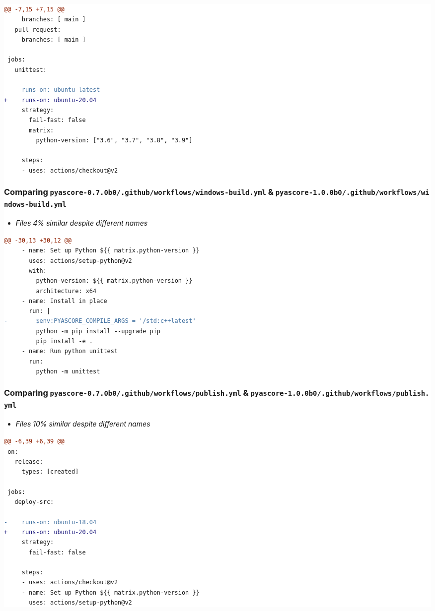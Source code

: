 ```diff
@@ -7,15 +7,15 @@
     branches: [ main ]
   pull_request:
     branches: [ main ]
 
 jobs:
   unittest:
 
-    runs-on: ubuntu-latest
+    runs-on: ubuntu-20.04
     strategy:
       fail-fast: false
       matrix:
         python-version: ["3.6", "3.7", "3.8", "3.9"]
 
     steps:
     - uses: actions/checkout@v2
```

### Comparing `pyascore-0.7.0b0/.github/workflows/windows-build.yml` & `pyascore-1.0.0b0/.github/workflows/windows-build.yml`

 * *Files 4% similar despite different names*

```diff
@@ -30,13 +30,12 @@
     - name: Set up Python ${{ matrix.python-version }}
       uses: actions/setup-python@v2
       with:
         python-version: ${{ matrix.python-version }}
         architecture: x64
     - name: Install in place
       run: |
-        $env:PYASCORE_COMPILE_ARGS = '/std:c++latest'
         python -m pip install --upgrade pip
         pip install -e .
     - name: Run python unittest
       run:
         python -m unittest
```

### Comparing `pyascore-0.7.0b0/.github/workflows/publish.yml` & `pyascore-1.0.0b0/.github/workflows/publish.yml`

 * *Files 10% similar despite different names*

```diff
@@ -6,39 +6,39 @@
 on:
   release:
     types: [created]
 
 jobs:
   deploy-src:
 
-    runs-on: ubuntu-18.04
+    runs-on: ubuntu-20.04
     strategy:
       fail-fast: false
 
     steps:
     - uses: actions/checkout@v2
     - name: Set up Python ${{ matrix.python-version }}
       uses: actions/setup-python@v2
```